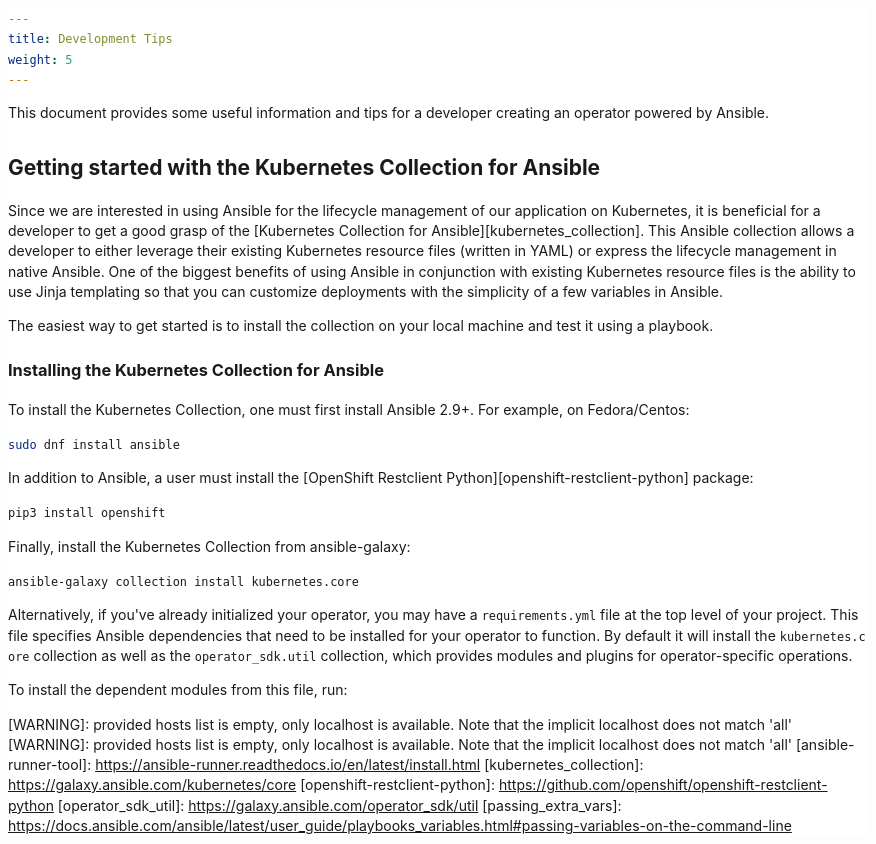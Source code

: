 ```yaml
---
title: Development Tips
weight: 5
---
```


This document provides some useful information and tips for a developer
creating an operator powered by Ansible.

## Getting started with the Kubernetes Collection for Ansible

Since we are interested in using Ansible for the lifecycle management of our
application on Kubernetes, it is beneficial for a developer to get a good
grasp of the [Kubernetes Collection for Ansible][kubernetes_collection].
This Ansible collection allows a developer to either leverage their existing
Kubernetes resource files (written in YAML) or express the lifecycle
management in native Ansible. One of the biggest benefits of using Ansible in
conjunction with existing Kubernetes resource files is the ability to use
Jinja templating so that you can customize deployments with the simplicity of
a few variables in Ansible.

The easiest way to get started is to install the collection on your local
machine and test it using a playbook.

### Installing the Kubernetes Collection for Ansible

To install the Kubernetes Collection, one must first install Ansible 2.9+.
For example, on Fedora/Centos:

```sh
sudo dnf install ansible
```

In addition to Ansible, a user must install the
[OpenShift Restclient Python][openshift-restclient-python] package:

```sh
pip3 install openshift
```

Finally, install the Kubernetes Collection from ansible-galaxy:

```sh
ansible-galaxy collection install kubernetes.core
```

Alternatively, if you've already initialized your operator, you may have a
`requirements.yml` file at the top level of your project. This file specifies
Ansible dependencies that need to be installed for your operator to function.
By default it will install the `kubernetes.core` collection as well as
the `operator_sdk.util` collection, which provides modules and plugins for
operator-specific operations.

To install the dependent modules from this file, run:


 [WARNING]: provided hosts list is empty, only localhost is available. Note that the implicit localhost does not match 'all'
 [WARNING]: provided hosts list is empty, only localhost is available. Note that the implicit localhost does not match 'all'
[ansible-runner-tool]: https://ansible-runner.readthedocs.io/en/latest/install.html
[kubernetes_collection]: https://galaxy.ansible.com/kubernetes/core
[openshift-restclient-python]: https://github.com/openshift/openshift-restclient-python
[operator_sdk_util]: https://galaxy.ansible.com/operator_sdk/util
[passing_extra_vars]: https://docs.ansible.com/ansible/latest/user_guide/playbooks_variables.html#passing-variables-on-the-command-line